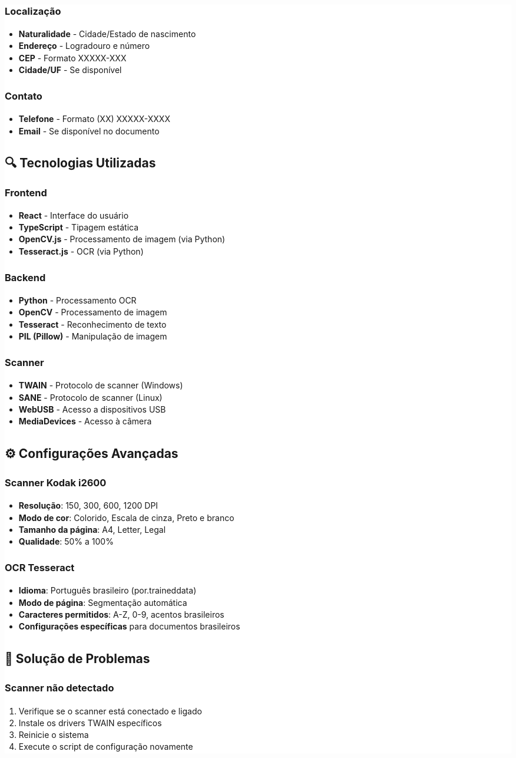 ### Localização
- **Naturalidade** - Cidade/Estado de nascimento
- **Endereço** - Logradouro e número
- **CEP** - Formato XXXXX-XXX
- **Cidade/UF** - Se disponível

### Contato
- **Telefone** - Formato (XX) XXXXX-XXXX
- **Email** - Se disponível no documento

## 🔍 Tecnologias Utilizadas

### Frontend
- **React** - Interface do usuário
- **TypeScript** - Tipagem estática
- **OpenCV.js** - Processamento de imagem (via Python)
- **Tesseract.js** - OCR (via Python)

### Backend
- **Python** - Processamento OCR
- **OpenCV** - Processamento de imagem
- **Tesseract** - Reconhecimento de texto
- **PIL (Pillow)** - Manipulação de imagem

### Scanner
- **TWAIN** - Protocolo de scanner (Windows)
- **SANE** - Protocolo de scanner (Linux)
- **WebUSB** - Acesso a dispositivos USB
- **MediaDevices** - Acesso à câmera

## ⚙️ Configurações Avançadas

### Scanner Kodak i2600
- **Resolução**: 150, 300, 600, 1200 DPI
- **Modo de cor**: Colorido, Escala de cinza, Preto e branco
- **Tamanho da página**: A4, Letter, Legal
- **Qualidade**: 50% a 100%

### OCR Tesseract
- **Idioma**: Português brasileiro (por.traineddata)
- **Modo de página**: Segmentação automática
- **Caracteres permitidos**: A-Z, 0-9, acentos brasileiros
- **Configurações específicas** para documentos brasileiros

## 🐛 Solução de Problemas

### Scanner não detectado
1. Verifique se o scanner está conectado e ligado
2. Instale os drivers TWAIN específicos
3. Reinicie o sistema
4. Execute o script de configuração novamente
